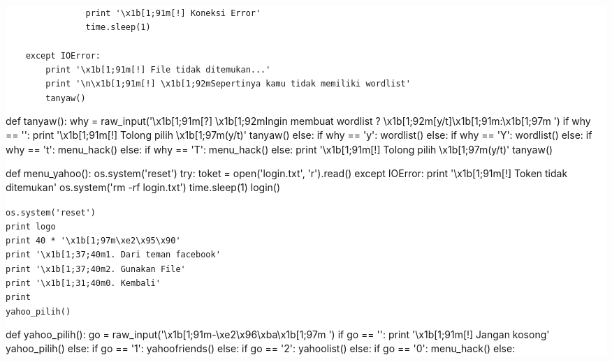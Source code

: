                     print '\x1b[1;91m[!] Koneksi Error'
                    time.sleep(1)

        except IOError:
            print '\x1b[1;91m[!] File tidak ditemukan...'
            print '\n\x1b[1;91m[!] \x1b[1;92mSepertinya kamu tidak memiliki wordlist'
            tanyaw()


def tanyaw():
    why = raw_input('\x1b[1;91m[?] \x1b[1;92mIngin membuat wordlist ? \x1b[1;92m[y/t]\x1b[1;91m:\x1b[1;97m ')
    if why == '':
        print '\x1b[1;91m[!] Tolong pilih \x1b[1;97m(y/t)'
        tanyaw()
    else:
        if why == 'y':
            wordlist()
        else:
            if why == 'Y':
                wordlist()
            else:
                if why == 't':
                    menu_hack()
                else:
                    if why == 'T':
                        menu_hack()
                    else:
                        print '\x1b[1;91m[!] Tolong pilih \x1b[1;97m(y/t)'
                        tanyaw()


def menu_yahoo():
    os.system('reset')
    try:
        toket = open('login.txt', 'r').read()
    except IOError:
        print '\x1b[1;91m[!] Token tidak ditemukan'
        os.system('rm -rf login.txt')
        time.sleep(1)
        login()

    os.system('reset')
    print logo
    print 40 * '\x1b[1;97m\xe2\x95\x90'
    print '\x1b[1;37;40m1. Dari teman facebook'
    print '\x1b[1;37;40m2. Gunakan File'
    print '\x1b[1;31;40m0. Kembali'
    print
    yahoo_pilih()


def yahoo_pilih():
    go = raw_input('\x1b[1;91m-\xe2\x96\xba\x1b[1;97m ')
    if go == '':
        print '\x1b[1;91m[!] Jangan kosong'
        yahoo_pilih()
    else:
        if go == '1':
            yahoofriends()
        else:
            if go == '2':
                yahoolist()
            else:
                if go == '0':
                    menu_hack()
                else: